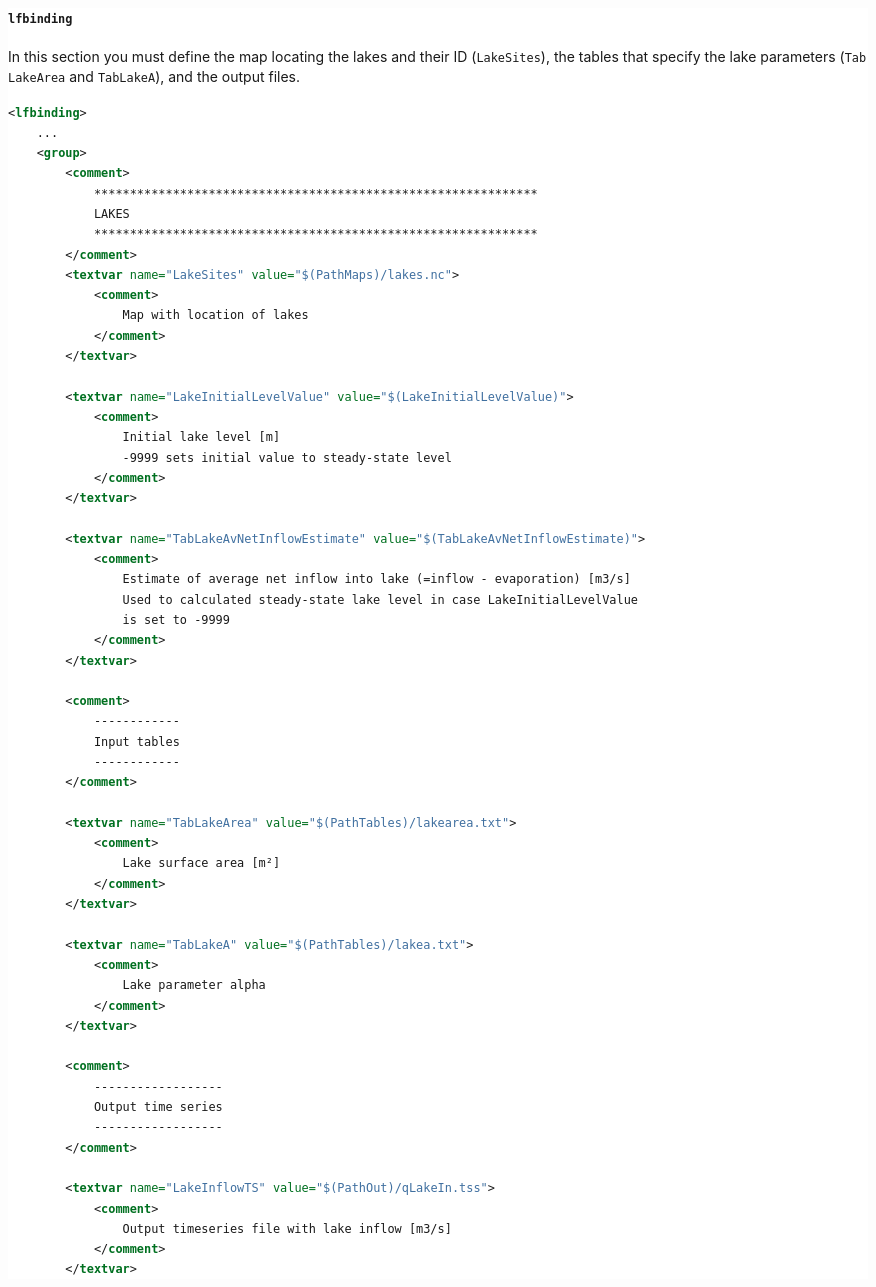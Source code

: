 #### `lfbinding`

In this section you must define the map locating the lakes and their ID (`LakeSites`), the tables that specify the lake parameters (`TabLakeArea` and `TabLakeA`), and the output files.

```xml
<lfbinding>
    ...
    <group>
        <comment>
            **************************************************************
            LAKES
            **************************************************************
        </comment>
        <textvar name="LakeSites" value="$(PathMaps)/lakes.nc">
            <comment>
                Map with location of lakes
            </comment>
        </textvar>

        <textvar name="LakeInitialLevelValue" value="$(LakeInitialLevelValue)">
            <comment>
                Initial lake level [m]
                -9999 sets initial value to steady-state level
            </comment>
        </textvar>

        <textvar name="TabLakeAvNetInflowEstimate" value="$(TabLakeAvNetInflowEstimate)">
            <comment>
                Estimate of average net inflow into lake (=inflow - evaporation) [m3/s]
                Used to calculated steady-state lake level in case LakeInitialLevelValue
                is set to -9999
            </comment>
        </textvar>

        <comment>
            ------------
            Input tables
            ------------
        </comment>

        <textvar name="TabLakeArea" value="$(PathTables)/lakearea.txt">
            <comment>
                Lake surface area [m²]
            </comment>
        </textvar>

        <textvar name="TabLakeA" value="$(PathTables)/lakea.txt">
            <comment>
                Lake parameter alpha
            </comment>
        </textvar>

        <comment>
            ------------------
            Output time series
            ------------------
        </comment>

        <textvar name="LakeInflowTS" value="$(PathOut)/qLakeIn.tss">
            <comment>
                Output timeseries file with lake inflow [m3/s]
            </comment>
        </textvar>
```
